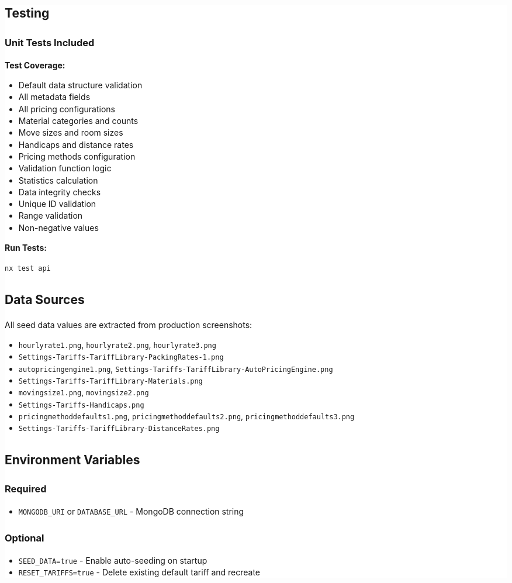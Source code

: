 ```json
```

## Testing

### Unit Tests Included

**Test Coverage:**

- Default data structure validation
- All metadata fields
- All pricing configurations
- Material categories and counts
- Move sizes and room sizes
- Handicaps and distance rates
- Pricing methods configuration
- Validation function logic
- Statistics calculation
- Data integrity checks
- Unique ID validation
- Range validation
- Non-negative values

**Run Tests:**

```bash
nx test api
```

## Data Sources

All seed data values are extracted from production screenshots:

- `hourlyrate1.png`, `hourlyrate2.png`, `hourlyrate3.png`
- `Settings-Tariffs-TariffLibrary-PackingRates-1.png`
- `autopricingengine1.png`, `Settings-Tariffs-TariffLibrary-AutoPricingEngine.png`
- `Settings-Tariffs-TariffLibrary-Materials.png`
- `movingsize1.png`, `movingsize2.png`
- `Settings-Tariffs-Handicaps.png`
- `pricingmethoddefaults1.png`, `pricingmethoddefaults2.png`, `pricingmethoddefaults3.png`
- `Settings-Tariffs-TariffLibrary-DistanceRates.png`

## Environment Variables

### Required

- `MONGODB_URI` or `DATABASE_URL` - MongoDB connection string

### Optional

- `SEED_DATA=true` - Enable auto-seeding on startup
- `RESET_TARIFFS=true` - Delete existing default tariff and recreate
